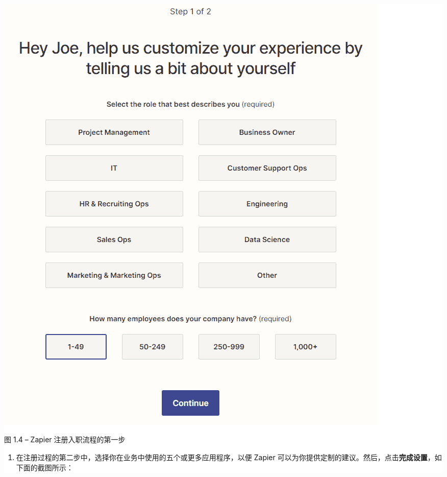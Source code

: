 ![图 1.4 – Zapier 注册入职流程的第一步](img/B18474_01_04.jpg)

图 1.4 – Zapier 注册入职流程的第一步

1.  在注册过程的第二步中，选择你在业务中使用的五个或更多应用程序，以便 Zapier 可以为你提供定制的建议。然后，点击**完成设置**，如下面的截图所示：
